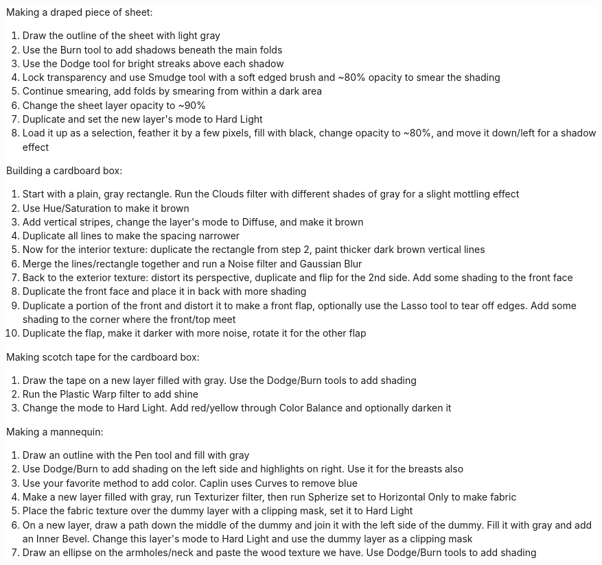 Making a draped piece of sheet:

1. Draw the outline of the sheet with light gray
2. Use the Burn tool to add shadows beneath the main folds
3. Use the Dodge tool for bright streaks above each shadow
4. Lock transparency and use Smudge tool with a soft edged brush and ~80% opacity
   to smear the shading
5. Continue smearing, add folds by smearing from within a dark area
6. Change the sheet layer opacity to ~90%
7. Duplicate and set the new layer's mode to Hard Light
8. Load it up as a selection, feather it by a few pixels, fill with black, change
   opacity to ~80%, and move it down/left for a shadow effect

Building a cardboard box:

1. Start with a plain, gray rectangle.  Run the Clouds filter with different
   shades of gray for a slight mottling effect
2. Use Hue/Saturation to make it brown
3. Add vertical stripes, change the layer's mode to Diffuse, and make it brown
4. Duplicate all lines to make the spacing narrower
5. Now for the interior texture: duplicate the rectangle from step 2, paint
   thicker dark brown vertical lines
6. Merge the lines/rectangle together and run a Noise filter and Gaussian Blur
7. Back to the exterior texture: distort its perspective, duplicate and flip
   for the 2nd side.  Add some shading to the front face
8. Duplicate the front face and place it in back with more shading
9. Duplicate a portion of the front and distort it to make a front flap,
   optionally use the Lasso tool to tear off edges.  Add some shading to the
   corner where the front/top meet
10. Duplicate the flap, make it darker with more noise, rotate it for the other
    flap

Making scotch tape for the cardboard box:

1. Draw the tape on a new layer filled with gray.  Use the Dodge/Burn tools to
   add shading
2. Run the Plastic Warp filter to add shine
3. Change the mode to Hard Light.  Add red/yellow through Color Balance and
   optionally darken it

Making a mannequin:

1. Draw an outline with the Pen tool and fill with gray
2. Use Dodge/Burn to add shading on the left side and highlights on right.
   Use it for the breasts also
3. Use your favorite method to add color.  Caplin uses Curves to remove blue
4. Make a new layer filled with gray, run Texturizer filter, then run Spherize
   set to Horizontal Only to make fabric
5. Place the fabric texture over the dummy layer with a clipping mask, set it
   to Hard Light
6. On a new layer, draw a path down the middle of the dummy and join it with the
   left side of the dummy.  Fill it with gray and add an Inner Bevel.  Change
   this layer's mode to Hard Light and use the dummy layer as a clipping mask
7. Draw an ellipse on the armholes/neck and paste the wood texture we have.  Use
   Dodge/Burn tools to add shading
